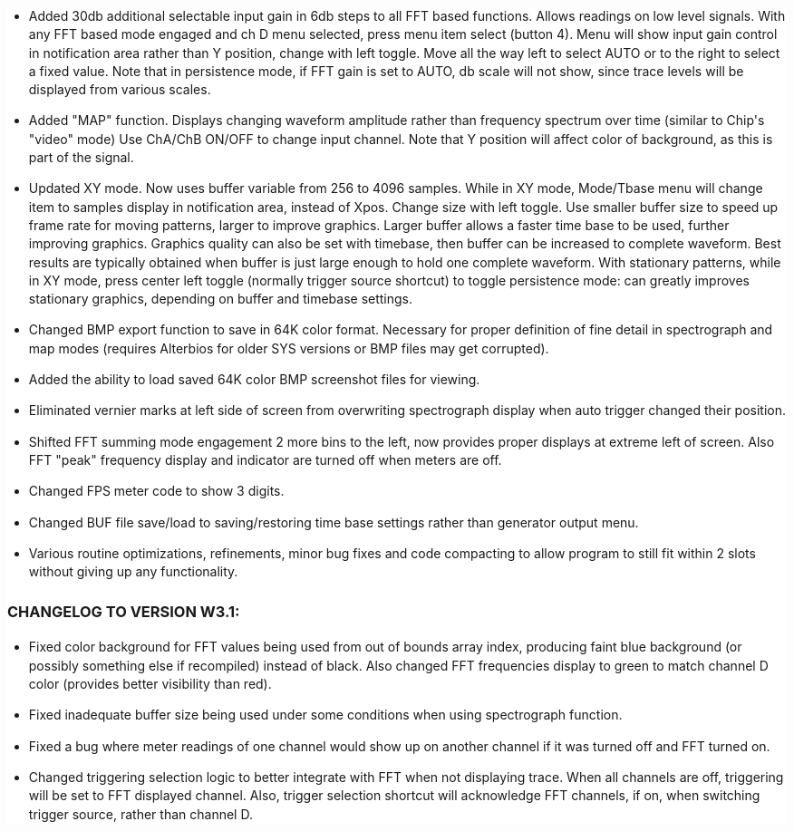 - Added 30db additional selectable input gain in 6db steps to all FFT based functions. Allows 
readings on low level signals. With any FFT based mode engaged and ch D menu selected, press
menu item select (button 4). Menu will show input gain control in notification area rather than
Y position, change with left toggle. Move all the way left to select AUTO or to the right to select
a fixed value. Note that in persistence mode, if FFT gain is set to AUTO, db scale will not show, 
since trace levels will be displayed from various scales.

- Added "MAP" function. Displays changing waveform amplitude rather than frequency spectrum over
time (similar to Chip's "video" mode) Use ChA/ChB ON/OFF to change input channel. Note that Y
position will affect color of background, as this is part of the signal.

- Updated XY mode. Now uses buffer variable from 256 to 4096 samples. While in XY mode, Mode/Tbase
menu will change item to samples display in notification area, instead of Xpos. Change size with
left toggle. Use smaller buffer size to speed up frame rate for moving patterns, larger to improve
graphics. Larger buffer allows a faster time base to be used, further improving graphics. Graphics
quality can also be set with timebase, then buffer can be increased to complete waveform. Best results
are typically obtained when buffer is just large enough to hold one complete waveform. With
stationary patterns, while in XY mode, press center left toggle (normally trigger source shortcut)
to toggle persistence mode: can greatly improves stationary graphics, depending on buffer and
timebase settings.

- Changed BMP export function to save in 64K color format. Necessary for proper definition of fine
detail in spectrograph and map modes (requires Alterbios for older SYS versions or BMP files may get
corrupted). 

- Added the ability to load saved 64K color BMP screenshot files for viewing.

- Eliminated vernier marks at left side of screen from overwriting spectrograph display when
auto trigger changed their position.

- Shifted FFT summing mode engagement 2 more bins to the left, now provides proper displays at extreme
left of screen. Also FFT "peak" frequency display and indicator are turned off when meters are off.

- Changed FPS meter code to show 3 digits.

- Changed BUF file save/load to saving/restoring time base settings rather than generator output menu.     

- Various routine optimizations, refinements, minor bug fixes and code compacting to allow program to
still fit within 2 slots without giving up any functionality.

### CHANGELOG TO VERSION W3.1:

- Fixed color background for FFT values being used from out of bounds array index, producing faint
blue background (or possibly something else if recompiled) instead of black. Also changed FFT
frequencies display to green to match channel D color (provides better visibility than red).

- Fixed inadequate buffer size being used under some conditions when using spectrograph function.

- Fixed a bug where meter readings of one channel would show up on another channel if it was turned
off and FFT turned on.

- Changed triggering selection logic to better integrate with FFT when not displaying trace. 
When all channels are off, triggering will be set to FFT displayed channel. Also, trigger selection
shortcut will acknowledge FFT channels, if on, when switching trigger source, rather than channel D.
